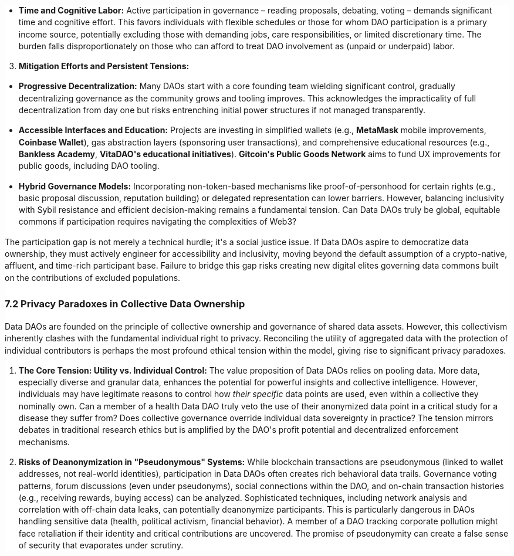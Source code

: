 *   **Time and Cognitive Labor:** Active participation in governance – reading proposals, debating, voting – demands significant time and cognitive effort. This favors individuals with flexible schedules or those for whom DAO participation is a primary income source, potentially excluding those with demanding jobs, care responsibilities, or limited discretionary time. The burden falls disproportionately on those who can afford to treat DAO involvement as (unpaid or underpaid) labor.

3.  **Mitigation Efforts and Persistent Tensions:**

*   **Progressive Decentralization:** Many DAOs start with a core founding team wielding significant control, gradually decentralizing governance as the community grows and tooling improves. This acknowledges the impracticality of full decentralization from day one but risks entrenching initial power structures if not managed transparently.

*   **Accessible Interfaces and Education:** Projects are investing in simplified wallets (e.g., **MetaMask** mobile improvements, **Coinbase Wallet**), gas abstraction layers (sponsoring user transactions), and comprehensive educational resources (e.g., **Bankless Academy**, **VitaDAO's educational initiatives**). **Gitcoin's Public Goods Network** aims to fund UX improvements for public goods, including DAO tooling.

*   **Hybrid Governance Models:** Incorporating non-token-based mechanisms like proof-of-personhood for certain rights (e.g., basic proposal discussion, reputation building) or delegated representation can lower barriers. However, balancing inclusivity with Sybil resistance and efficient decision-making remains a fundamental tension. Can Data DAOs truly be global, equitable commons if participation requires navigating the complexities of Web3?

The participation gap is not merely a technical hurdle; it's a social justice issue. If Data DAOs aspire to democratize data ownership, they must actively engineer for accessibility and inclusivity, moving beyond the default assumption of a crypto-native, affluent, and time-rich participant base. Failure to bridge this gap risks creating new digital elites governing data commons built on the contributions of excluded populations.

### 7.2 Privacy Paradoxes in Collective Data Ownership

Data DAOs are founded on the principle of collective ownership and governance of shared data assets. However, this collectivism inherently clashes with the fundamental individual right to privacy. Reconciling the utility of aggregated data with the protection of individual contributors is perhaps the most profound ethical tension within the model, giving rise to significant privacy paradoxes.

1.  **The Core Tension: Utility vs. Individual Control:** The value proposition of Data DAOs relies on pooling data. More data, especially diverse and granular data, enhances the potential for powerful insights and collective intelligence. However, individuals may have legitimate reasons to control how *their specific* data points are used, even within a collective they nominally own. Can a member of a health Data DAO truly veto the use of their anonymized data point in a critical study for a disease they suffer from? Does collective governance override individual data sovereignty in practice? The tension mirrors debates in traditional research ethics but is amplified by the DAO's profit potential and decentralized enforcement mechanisms.

2.  **Risks of Deanonymization in "Pseudonymous" Systems:** While blockchain transactions are pseudonymous (linked to wallet addresses, not real-world identities), participation in Data DAOs often creates rich behavioral data trails. Governance voting patterns, forum discussions (even under pseudonyms), social connections within the DAO, and on-chain transaction histories (e.g., receiving rewards, buying access) can be analyzed. Sophisticated techniques, including network analysis and correlation with off-chain data leaks, can potentially deanonymize participants. This is particularly dangerous in DAOs handling sensitive data (health, political activism, financial behavior). A member of a DAO tracking corporate pollution might face retaliation if their identity and critical contributions are uncovered. The promise of pseudonymity can create a false sense of security that evaporates under scrutiny.

